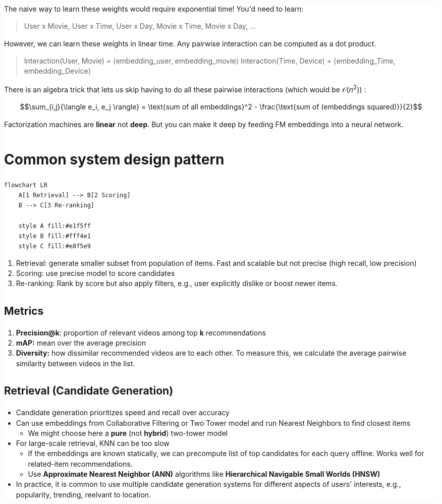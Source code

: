 The naive way to learn these weights would require exponential time! You'd need to learn:

> User x Movie, User x Time, User x Day, Movie x Time,  Movie x Day, ...

However, we can learn these weights in linear time. Any pairwise interaction can be computed as a dot product. 

> Interaction(User, Movie) = ⟨embedding_user, embedding_movie⟩
> Interaction(Time, Device) = ⟨embedding_Time, embedding_Device⟩

There is an algebra trick that lets us skip having to do all these pairwise interactions (which would be $\mathcal{O}(n^2)$) :


$$\sum_{i,j}{\langle e_i, e_j \rangle} = \text{sum of all embeddings}^2  - \frac{\text{sum of (embeddings squared)}}{2}$$

Factorization machines are **linear** not **deep**. But you can make it deep by feeding FM embeddings into a neural network. 





# Common system design pattern

```mermaid
flowchart LR
    A[1 Retrieval] --> B[2 Scoring]
    B --> C[3 Re-ranking]
    
    style A fill:#e1f5ff
    style B fill:#fff4e1
    style C fill:#e8f5e9
```


1. Retrieval: generate smaller subset from population of items. Fast and scalable but not precise (high recall, low precision)
2. Scoring: use precise model to score candidates
3. Re-ranking: Rank by score but also apply filters, e.g., user explicitly dislike or boost newer items. 




## Metrics
1. **Precision@k**: proportion of relevant videos among top **k** recommendations 
2. **mAP:** mean over the average precision 
3. **Diversity:** how dissimilar recommended videos are to each other. To measure this, we calculate the average pairwise similarity between videos in the list. 



## Retrieval (Candidate Generation)
- Candidate generation prioritizes speed and recall over accuracy
- Can use embeddings from Collaborative Filtering or Two Tower model and run Nearest Neighbors to find closest items
	- We might choose here a **pure** (not **hybrid**) two-tower model
- For large-scale retrieval, KNN can be too slow
	- If the embeddings are known statically, we can precompute list of top candidates for each query offline. Works well for related-item recommendations.
	- Use **Approximate Nearest Neighbor (ANN)** algorithms like **Hierarchical Navigable Small Worlds (HNSW)** 
- In practice, it is common to use multiple candidate generation systems for different aspects of users' interests, e.g., popularity, trending, reelvant to location. 
